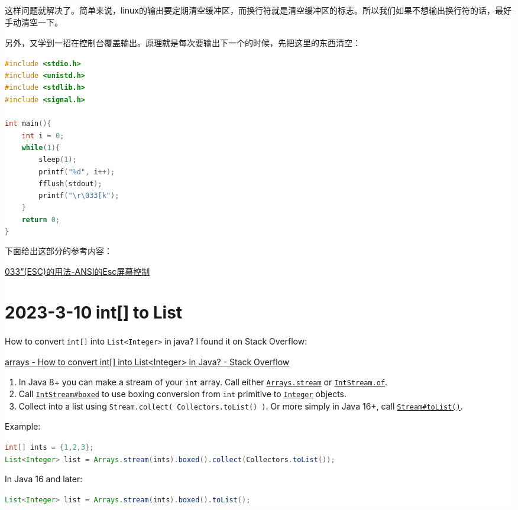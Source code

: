 这样问题就解决了。简单来说，linux的输出要定期清空缓冲区，而换行符就是清空缓冲区的标志。所以我们如果不想输出换行符的话，最好手动清空一下。

另外，又学到一招在控制台覆盖输出。原理就是每次要输出下一个的时候，先把这里的东西清空：

```c
#include <stdio.h>
#include <unistd.h>
#include <stdlib.h>
#include <signal.h>

int main(){
    int i = 0;
    while(1){
        sleep(1);
        printf("%d", i++);
        fflush(stdout);
        printf("\r\033[k");
    }
    return 0;
}
```

下面给出这部分的参考内容：

[033”(ESC)的用法-ANSI的Esc屏幕控制](https://blog.csdn.net/lzuacm/article/details/8993785)

# 2023-3-10 int[] to List

How to convert `int[]` into `List<Integer>` in java? I found it on Stack Overflow:

[arrays - How to convert int\[\] into List\<Integer\> in Java? - Stack Overflow](https://stackoverflow.com/questions/1073919/how-to-convert-int-into-listinteger-in-java)

1.  In Java 8+ you can make a stream of your `int` array. Call either [`Arrays.stream`](https://docs.oracle.com/en/java/javase/11/docs/api/java.base/java/util/Arrays.html#stream(int%5B%5D)) or [`IntStream.of`](https://docs.oracle.com/en/java/javase/11/docs/api/java.base/java/util/stream/IntStream.html#of(int...)).
2.  Call [`IntStream#boxed`](https://docs.oracle.com/en/java/javase/11/docs/api/java.base/java/util/stream/IntStream.html#boxed()) to use boxing conversion from `int` primitive to [`Integer`](https://docs.oracle.com/en/java/javase/16/docs/api/java.base/java/lang/Integer.html) objects.
3.  Collect into a list using `Stream.collect( Collectors.toList() )`. Or more simply in Java 16+, call [`Stream#toList()`](https://docs.oracle.com/en/java/javase/16/docs/api/java.base/java/util/stream/Stream.html#toList()).

Example:

```java
int[] ints = {1,2,3};
List<Integer> list = Arrays.stream(ints).boxed().collect(Collectors.toList());
```

In Java 16 and later:

```java
List<Integer> list = Arrays.stream(ints).boxed().toList();
```
